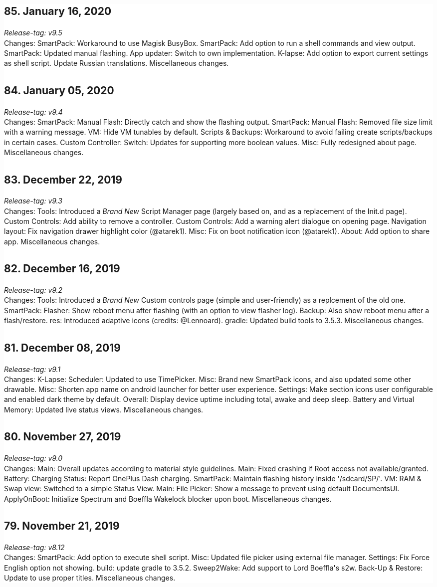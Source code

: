 ## 85. January 16, 2020
*Release-tag: v9.5*<br>
Changes: SmartPack: Workaround to use Magisk BusyBox. SmartPack: Add option to run a shell commands and view output. SmartPack: Updated manual flashing. App updater: Switch to own implementation. K-lapse: Add option to export current settings as shell script. Update Russian translations. Miscellaneous changes.

## 84. January 05, 2020
*Release-tag: v9.4*<br>
Changes: SmartPack: Manual Flash: Directly catch and show the flashing output. SmartPack: Manual Flash: Removed file size limit with a warning message. VM: Hide VM tunables by default. Scripts & Backups: Workaround to avoid failing create scripts/backups in certain cases. Custom Controller: Switch: Updates for supporting more boolean values. Misc: Fully redesigned about page. Miscellaneous changes.

## 83. December 22, 2019
*Release-tag: v9.3*<br>
Changes: Tools: Introduced a *Brand New* Script Manager page (largely based on, and as a replacement of the Init.d page). Custom Controls: Add ability to remove a controller. Custom Controls: Add a warning alert dialogue on opening page. Navigation layout: Fix navigation drawer highlight color (@atarek1). Misc: Fix on boot notification icon (@atarek1). About: Add option to share app. Miscellaneous changes.

## 82. December 16, 2019
*Release-tag: v9.2*<br>
Changes: Tools: Introduced a *Brand New* Custom controls page (simple and user-friendly) as a replcement of the old one. SmartPack: Flasher: Show reboot menu after flashing (with an option to view  flasher log). Backup: Also show reboot menu after a flash/restore. res: Introduced adaptive icons (credits: @Lennoard). gradle: Updated build tools to 3.5.3. Miscellaneous changes.

## 81. December 08, 2019
*Release-tag: v9.1*<br>
Changes: K-Lapse: Scheduler: Updated to use TimePicker. Misc: Brand new SmartPack icons, and also updated some other drawable. Misc: Shorten app name on android launcher for better user experience. Settings: Make section icons user configurable and enabled dark theme by default. Overall: Display device uptime including total, awake and deep sleep. Battery and Virtual Memory: Updated live status views. Miscellaneous changes.

## 80. November 27, 2019
*Release-tag: v9.0*<br>
Changes: Main: Overall updates according to material style guidelines. Main: Fixed crashing if Root access not available/granted. Battery: Charging Status: Report OnePlus Dash charging. SmartPack: Maintain flashing history inside '/sdcard/SP/'. VM: RAM & Swap view: Switched to a simple Status View. Main: File Picker: Show a message to prevent using default DocumentsUI. ApplyOnBoot: Initialize Spectrum and Boeffla Wakelock blocker upon boot. Miscellaneous changes.

## 79. November 21, 2019
*Release-tag: v8.12*<br>
Changes: SmartPack: Add option to execute shell script. Misc: Updated file picker using external file manager. Settings: Fix Force English option not showing. build: update gradle to 3.5.2. Sweep2Wake: Add support to Lord Boeffla's s2w. Back-Up & Restore: Update to use proper titles. Miscellaneous changes.
